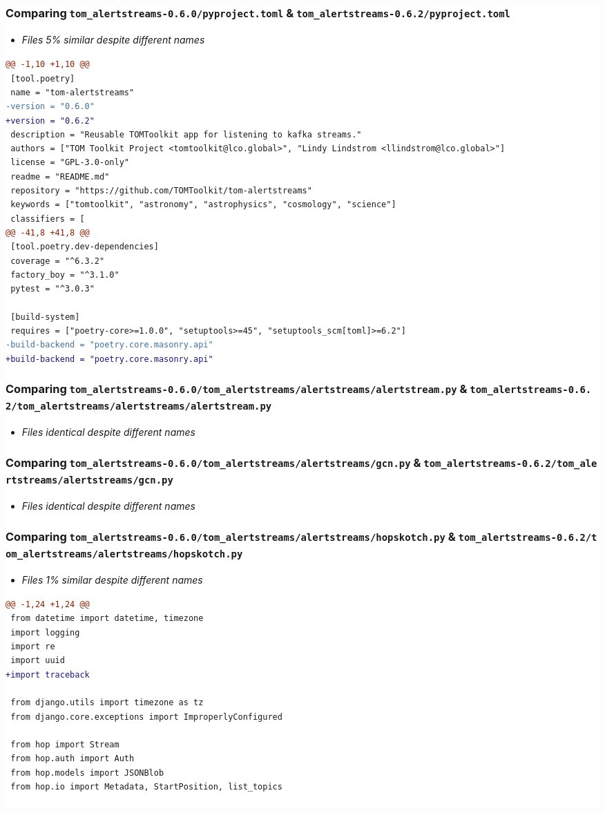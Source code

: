 ### Comparing `tom_alertstreams-0.6.0/pyproject.toml` & `tom_alertstreams-0.6.2/pyproject.toml`

 * *Files 5% similar despite different names*

```diff
@@ -1,10 +1,10 @@
 [tool.poetry]
 name = "tom-alertstreams"
-version = "0.6.0"
+version = "0.6.2"
 description = "Reusable TOMToolkit app for listening to kafka streams."
 authors = ["TOM Toolkit Project <tomtoolkit@lco.global>", "Lindy Lindstrom <llindstrom@lco.global>"]
 license = "GPL-3.0-only"
 readme = "README.md"
 repository = "https://github.com/TOMToolkit/tom-alertstreams"
 keywords = ["tomtoolkit", "astronomy", "astrophysics", "cosmology", "science"]
 classifiers = [
@@ -41,8 +41,8 @@
 [tool.poetry.dev-dependencies]
 coverage = "^6.3.2"
 factory_boy = "^3.1.0"
 pytest = "^3.0.3"
 
 [build-system]
 requires = ["poetry-core>=1.0.0", "setuptools>=45", "setuptools_scm[toml]>=6.2"]
-build-backend = "poetry.core.masonry.api"
+build-backend = "poetry.core.masonry.api"
```

### Comparing `tom_alertstreams-0.6.0/tom_alertstreams/alertstreams/alertstream.py` & `tom_alertstreams-0.6.2/tom_alertstreams/alertstreams/alertstream.py`

 * *Files identical despite different names*

### Comparing `tom_alertstreams-0.6.0/tom_alertstreams/alertstreams/gcn.py` & `tom_alertstreams-0.6.2/tom_alertstreams/alertstreams/gcn.py`

 * *Files identical despite different names*

### Comparing `tom_alertstreams-0.6.0/tom_alertstreams/alertstreams/hopskotch.py` & `tom_alertstreams-0.6.2/tom_alertstreams/alertstreams/hopskotch.py`

 * *Files 1% similar despite different names*

```diff
@@ -1,24 +1,24 @@
 from datetime import datetime, timezone
 import logging
 import re
 import uuid
+import traceback
 
 from django.utils import timezone as tz
 from django.core.exceptions import ImproperlyConfigured
 
 from hop import Stream
 from hop.auth import Auth
 from hop.models import JSONBlob
 from hop.io import Metadata, StartPosition, list_topics
 
```